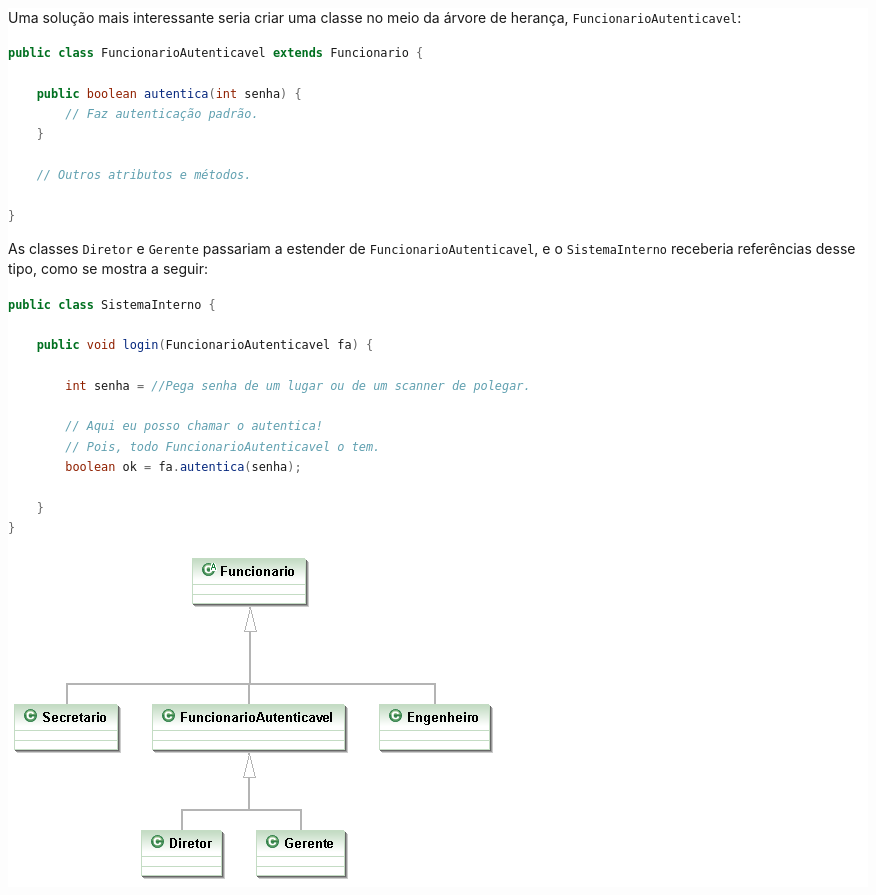 


Uma solução mais interessante seria criar uma classe no meio da árvore de herança,
`FuncionarioAutenticavel`:

``` java
public class FuncionarioAutenticavel extends Funcionario {

	public boolean autentica(int senha) {
		// Faz autenticação padrão.
	}

	// Outros atributos e métodos.

}
```

As classes `Diretor` e `Gerente` passariam a estender de `FuncionarioAutenticavel`, e o
`SistemaInterno` receberia referências desse tipo, como se mostra a seguir:

``` java
public class SistemaInterno {

	public void login(FuncionarioAutenticavel fa) {

		int senha = //Pega senha de um lugar ou de um scanner de polegar.

		// Aqui eu posso chamar o autentica!
		// Pois, todo FuncionarioAutenticavel o tem.
		boolean ok = fa.autentica(senha);

	}
}
```

![ {w=90}](assets/images/interfaces/heranca_funcionario_autenticavel.png)
